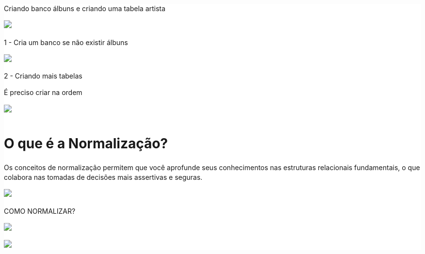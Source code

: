   

Criando banco álbuns e criando uma tabela artista

  

  

![](https://lh4.googleusercontent.com/nlUeUm9EUZVSzHF3sboIITwJIWEfvuRktAvXSjSC_1JmLJqPEjCbEOJZ058yFCe532Sx8Bg6coGvbcFJwHYyxI6f2K3kOXscjN1mrj0-MTfOs1e9OsnZJ45pj1DLbIEUzmR9U4-dVVcw1Xc9sLecsuA)

1 - Cria um banco se não existir álbuns

  

  

![](https://lh5.googleusercontent.com/9qDUmuCLyyFtg0PgyRLdqaFMxPLFLWDB-0RWDmhnT95OQJQgdf1iXko6ek5ubuoDm6p_RovDXNYt0YZu1QTZPV9EEloRbaDz9-da5I7lxSCmDnKSklQM1bthLplW9YwUFyU1w44TBkv_ji3AnquP0_Y)

  

  

  

2 - Criando mais tabelas

É preciso criar na ordem

  

![](https://lh6.googleusercontent.com/vp3YKqBQh2-nbIztUz0DL0IIRh96swDh0pYddkYvK4OgrfAxi4ZR0ih3_ZVHur0Itt6Lwhr05cTTCJhZd3myu4rG8arTWIFRzZO1GeRscgL6Ub4jbJjL-qlbDKzVmI8RNADl7bEc2uU_dTw4mzmFJlY)

  

  

  

  

  

  

# O que é a Normalização?

  

  

Os conceitos de normalização permitem que você aprofunde seus conhecimentos nas estruturas relacionais fundamentais, o que colabora nas tomadas de decisões mais assertivas e seguras.

  

![](https://lh4.googleusercontent.com/oGi2zGuzJWDGA3ghnURP5Np8pQxIN6xw8gQ-9TtAYdo0Borp9yf3h7e1EfBHVF9xEhuP75mUtqDXHa-hM8DpEXtkYuzrTR8Rr_dy2Sz6_-LGBD_ZrRsud40SMrDEVY_APxrU7w-GND7sYZR-nz0cEnw)

  

  

COMO NORMALIZAR?

  

![](https://lh6.googleusercontent.com/8NCAK11MiFcw0Y8duVSm12zuJ83p4pRru1b0DSBLTT60Cy3caR2bGLETkWVH2YX7FGQXe04djONveYK4HB8RMcaDeF2Pej5QqTVkoKqaOEza4EHM76Zn7BUOsjgg3vekL3g78gDGkjfLDcrC2nOcsg)

  

![](https://lh6.googleusercontent.com/JG9m0-kW3WbQii7w2BQdhE20hyM1GuLb8TAE9_2cHVmayRGsgHYzOTkiso6xt-ai2429xcn9sCs88Ww_iZZOylhbbElc1qbTPCgTQzdtF1XBy4K3vW-Mfbjqs4ayMjpas6vD_8KkG7yeMoc2IcTBiw)

  